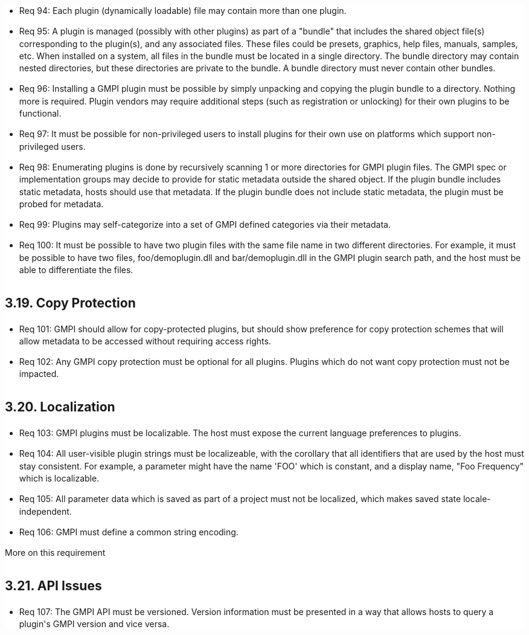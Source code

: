 *   Req 94: Each plugin (dynamically loadable) file may contain more than one plugin.

*   Req 95: A plugin is managed (possibly with other plugins) as part of a "bundle" that includes the shared object file(s) corresponding to the plugin(s), and any associated files. These files could be presets, graphics, help files, manuals, samples, etc. When installed on a system, all files in the bundle must be located in a single directory. The bundle directory may contain nested directories, but these directories are private to the bundle. A bundle directory must never contain other bundles.

*   Req 96: Installing a GMPI plugin must be possible by simply unpacking and copying the plugin bundle to a directory. Nothing more is required. Plugin vendors may require additional steps (such as registration or unlocking) for their own plugins to be functional.

*   Req 97: It must be possible for non-privileged users to install plugins for their own use on platforms which support non-privileged users.

*   Req 98: Enumerating plugins is done by recursively scanning 1 or more directories for GMPI plugin files. The GMPI spec or implementation groups may decide to provide for static metadata outside the shared object. If the plugin bundle includes static metadata, hosts should use that metadata. If the plugin bundle does not include static metadata, the plugin must be probed for metadata.

*   Req 99: Plugins may self-categorize into a set of GMPI defined categories via their metadata.

*   Req 100: It must be possible to have two plugin files with the same file name in two different directories. For example, it must be possible to have two files, foo/demoplugin.dll and bar/demoplugin.dll in the GMPI plugin search path, and the host must be able to differentiate the files.

## 3.19\. Copy Protection

*   Req 101: GMPI should allow for copy-protected plugins, but should show preference for copy protection schemes that will allow metadata to be accessed without requiring access rights.

*   Req 102: Any GMPI copy protection must be optional for all plugins. Plugins which do not want copy protection must not be impacted.

## 3.20\. Localization

*   Req 103: GMPI plugins must be localizable. The host must expose the current language preferences to plugins.

*   Req 104: All user-visible plugin strings must be localizeable, with the corollary that all identifiers that are used by the host must stay consistent. For example, a parameter might have the name 'FOO' which is constant, and a display name, "Foo Frequency" which is localizable.

*   Req 105: All parameter data which is saved as part of a project must not be localized, which makes saved state locale-independent.

*   Req 106: GMPI must define a common string encoding.

More on this requirement  

## 3.21\. API Issues

*   Req 107: The GMPI API must be versioned. Version information must be presented in a way that allows hosts to query a plugin's GMPI version and vice versa.
